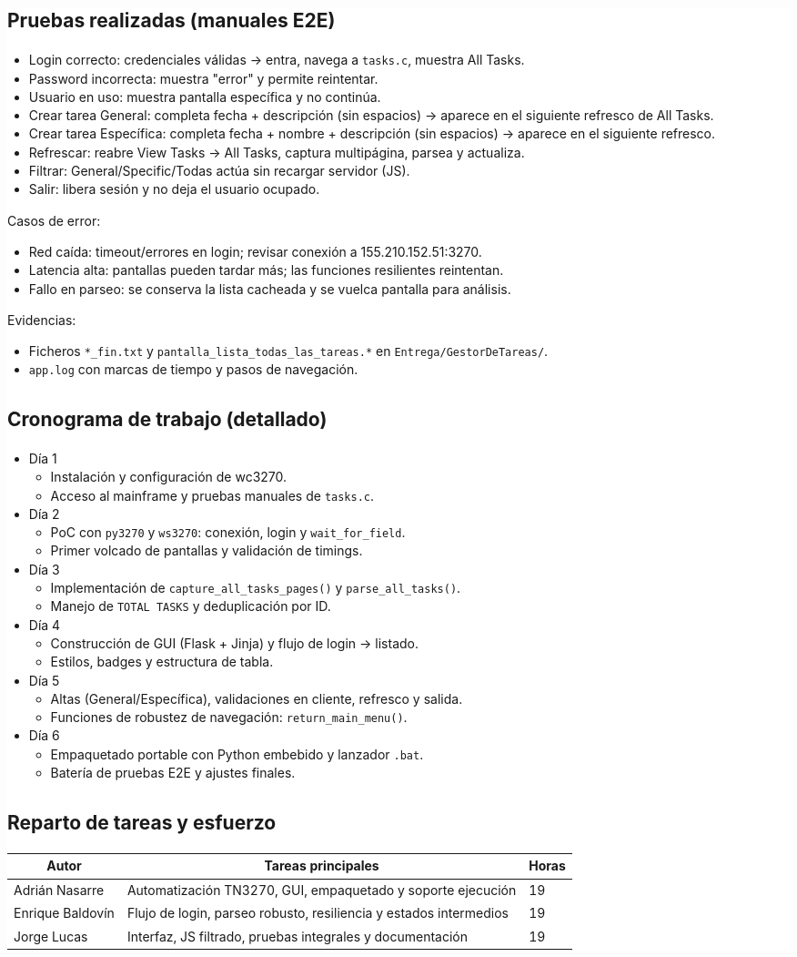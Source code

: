 ## Pruebas realizadas (manuales E2E)

- Login correcto: credenciales válidas → entra, navega a `tasks.c`, muestra All Tasks.
- Password incorrecta: muestra "error" y permite reintentar.
- Usuario en uso: muestra pantalla específica y no continúa.
- Crear tarea General: completa fecha + descripción (sin espacios) → aparece en el siguiente refresco de All Tasks.
- Crear tarea Específica: completa fecha + nombre + descripción (sin espacios) → aparece en el siguiente refresco.
- Refrescar: reabre View Tasks → All Tasks, captura multipágina, parsea y actualiza.
- Filtrar: General/Specific/Todas actúa sin recargar servidor (JS).
- Salir: libera sesión y no deja el usuario ocupado.

Casos de error:

- Red caída: timeout/errores en login; revisar conexión a 155.210.152.51:3270.
- Latencia alta: pantallas pueden tardar más; las funciones resilientes reintentan.
- Fallo en parseo: se conserva la lista cacheada y se vuelca pantalla para análisis.

Evidencias:

- Ficheros `*_fin.txt` y `pantalla_lista_todas_las_tareas.*` en `Entrega/GestorDeTareas/`.
- `app.log` con marcas de tiempo y pasos de navegación.

## Cronograma de trabajo (detallado)

- Día 1
  - Instalación y configuración de wc3270.
  - Acceso al mainframe y pruebas manuales de `tasks.c`.
- Día 2
  - PoC con `py3270` y `ws3270`: conexión, login y `wait_for_field`.
  - Primer volcado de pantallas y validación de timings.
- Día 3
  - Implementación de `capture_all_tasks_pages()` y `parse_all_tasks()`.
  - Manejo de `TOTAL TASKS` y deduplicación por ID.
- Día 4
  - Construcción de GUI (Flask + Jinja) y flujo de login → listado.
  - Estilos, badges y estructura de tabla.
- Día 5
  - Altas (General/Específica), validaciones en cliente, refresco y salida.
  - Funciones de robustez de navegación: `return_main_menu()`.
- Día 6
  - Empaquetado portable con Python embebido y lanzador `.bat`.
  - Batería de pruebas E2E y ajustes finales.

## Reparto de tareas y esfuerzo

| Autor            | Tareas principales                                                | Horas |
| ---------------- | ----------------------------------------------------------------- | ----- |
| Adrián Nasarre   | Automatización TN3270, GUI, empaquetado y soporte ejecución       | 19    |
| Enrique Baldovín | Flujo de login, parseo robusto, resiliencia y estados intermedios | 19    |
| Jorge Lucas      | Interfaz, JS filtrado, pruebas integrales y documentación         | 19    |

